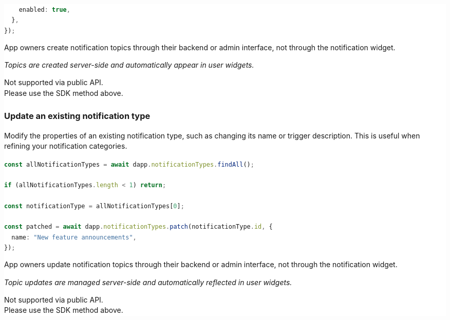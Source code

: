 ```typescript
    enabled: true,
  },
});
```

</TabItem>
<TabItem value="react" label="Notification Components">

App owners create notification topics through their backend or admin interface, not through the notification widget.

*Topics are created server-side and automatically appear in user widgets.*

</TabItem>
<TabItem value="api" label="API">

Not supported via public API.  
Please use the SDK method above.

</TabItem>
</Tabs>

### Update an existing notification type

<Tabs>
<TabItem value="sdk" label="SDK">

Modify the properties of an existing notification type, such as changing its name or trigger description. This is useful when refining your notification categories.

```typescript
const allNotificationTypes = await dapp.notificationTypes.findAll();

if (allNotificationTypes.length < 1) return;

const notificationType = allNotificationTypes[0];

const patched = await dapp.notificationTypes.patch(notificationType.id, {
  name: "New feature announcements",
});
```

</TabItem>
<TabItem value="react" label="Notification Components">

App owners update notification topics through their backend or admin interface, not through the notification widget.

*Topic updates are managed server-side and automatically reflected in user widgets.*

</TabItem>
<TabItem value="api" label="API">

Not supported via public API.  
Please use the SDK method above.

</TabItem>
</Tabs>
